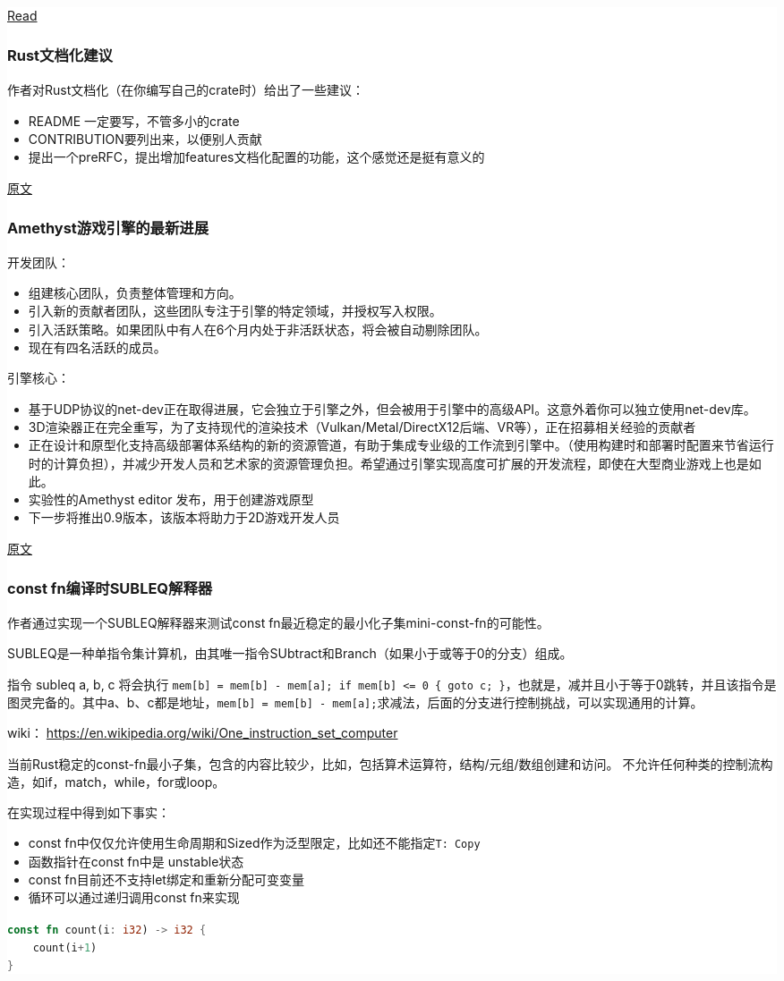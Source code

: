 [Read](https://boats.gitlab.io/blog/post/pin-cell/)


### Rust文档化建议

作者对Rust文档化（在你编写自己的crate时）给出了一些建议：

- README 一定要写，不管多小的crate
- CONTRIBUTION要列出来，以便别人贡献
- 提出一个preRFC，提出增加features文档化配置的功能，这个感觉还是挺有意义的

[原文](https://phaazon.net/blog/rust-features-documentation)

### Amethyst游戏引擎的最新进展

开发团队：

- 组建核心团队，负责整体管理和方向。
- 引入新的贡献者团队，这些团队专注于引擎的特定领域，并授权写入权限。
- 引入活跃策略。如果团队中有人在6个月内处于非活跃状态，将会被自动剔除团队。
-  现在有四名活跃的成员。

引擎核心：

- 基于UDP协议的net-dev正在取得进展，它会独立于引擎之外，但会被用于引擎中的高级API。这意外着你可以独立使用net-dev库。
-  3D渲染器正在完全重写，为了支持现代的渲染技术（Vulkan/Metal/DirectX12后端、VR等），正在招募相关经验的贡献者
-  正在设计和原型化支持高级部署体系结构的新的资源管道，有助于集成专业级的工作流到引擎中。（使用构建时和部署时配置来节省运行时的计算负担），并减少开发人员和艺术家的资源管理负担。希望通过引擎实现高度可扩展的开发流程，即使在大型商业游戏上也是如此。
- 实验性的Amethyst editor 发布，用于创建游戏原型
- 下一步将推出0.9版本，该版本将助力于2D游戏开发人员

[原文](https://www.amethyst.rs/blog/dev-news-10-2018/)


### const fn编译时SUBLEQ解释器

作者通过实现一个SUBLEQ解释器来测试const fn最近稳定的最小化子集mini-const-fn的可能性。

SUBLEQ是一种单指令集计算机，由其唯一指令SUbtract和Branch（如果小于或等于0的分支）组成。

指令 subleq a, b, c 将会执行 `mem[b] = mem[b] - mem[a]; if mem[b] <= 0 { goto c; }`，也就是，减并且小于等于0跳转，并且该指令是图灵完备的。其中a、b、c都是地址，`mem[b] = mem[b] - mem[a];`求减法，后面的分支进行控制挑战，可以实现通用的计算。

wiki： https://en.wikipedia.org/wiki/One_instruction_set_computer

当前Rust稳定的const-fn最小子集，包含的内容比较少，比如，包括算术运算符，结构/元组/数组创建和访问。 不允许任何种类的控制流构造，如if，match，while，for或loop。

在实现过程中得到如下事实：

-  const fn中仅仅允许使用生命周期和Sized作为泛型限定，比如还不能指定`T: Copy`
-  函数指针在const fn中是 unstable状态
-  const fn目前还不支持let绑定和重新分配可变变量
- 循环可以通过递归调用const fn来实现

```rust
const fn count(i: i32) -> i32 {
    count(i+1)
}
```
